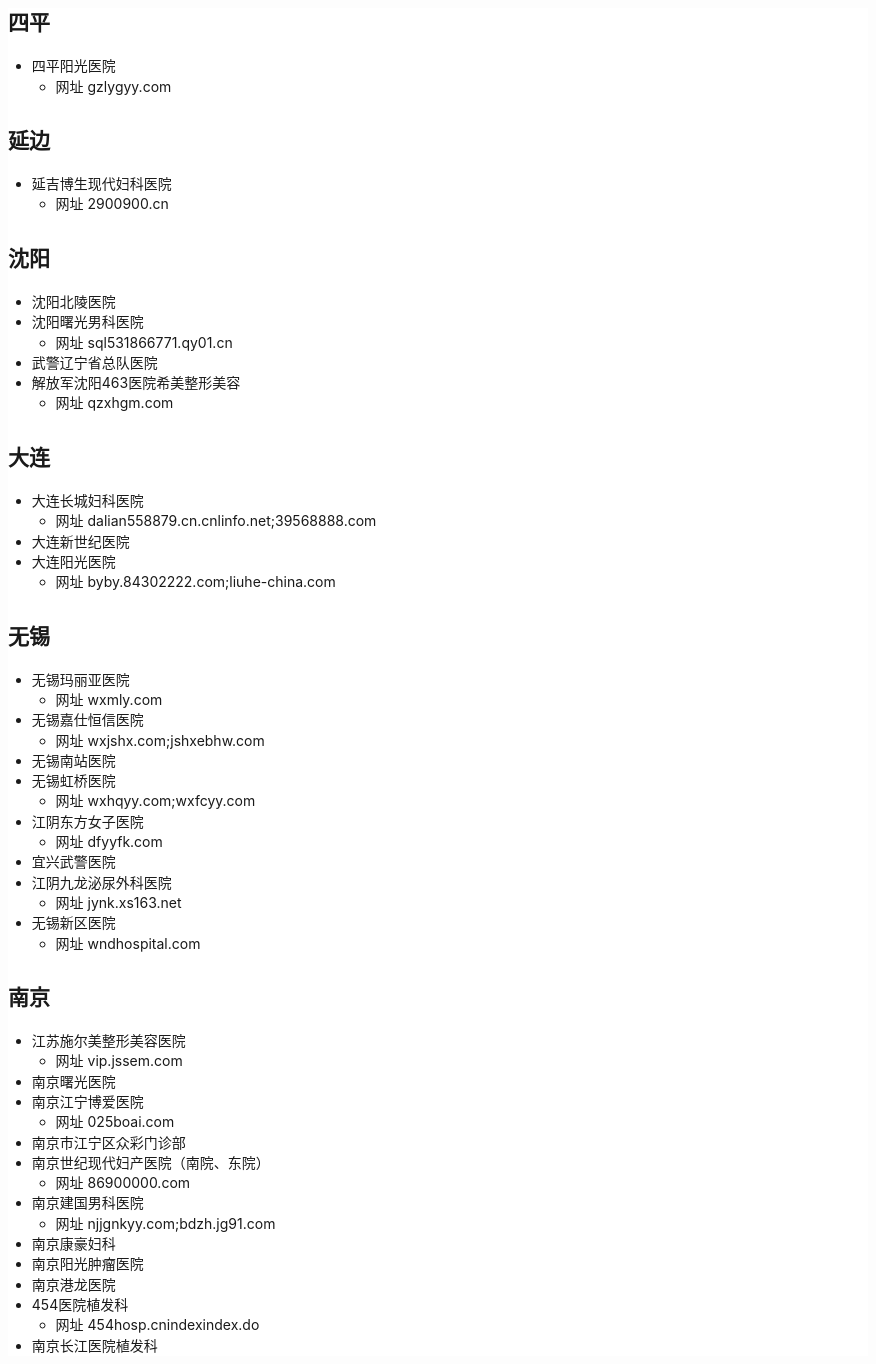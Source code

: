 ## 四平

- 四平阳光医院
  - 网址 gzlygyy.com

## 延边

- 延吉博生现代妇科医院
  - 网址 2900900.cn

## 沈阳

- 沈阳北陵医院
- 沈阳曙光男科医院
  - 网址 sql531866771.qy01.cn
- 武警辽宁省总队医院
- 解放军沈阳463医院希美整形美容
  - 网址 qzxhgm.com

## 大连

- 大连长城妇科医院
  - 网址 dalian558879.cn.cnlinfo.net;39568888.com
- 大连新世纪医院
- 大连阳光医院
  - 网址 byby.84302222.com;liuhe-china.com

## 无锡

- 无锡玛丽亚医院
  - 网址 wxmly.com
- 无锡嘉仕恒信医院
  - 网址 wxjshx.com;jshxebhw.com
- 无锡南站医院
- 无锡虹桥医院
  - 网址 wxhqyy.com;wxfcyy.com
- 江阴东方女子医院
  - 网址 dfyyfk.com
- 宜兴武警医院
- 江阴九龙泌尿外科医院
  - 网址 jynk.xs163.net
- 无锡新区医院
  - 网址 wndhospital.com

## 南京

- 江苏施尔美整形美容医院
  - 网址 vip.jssem.com
- 南京曙光医院
- 南京江宁博爱医院
  - 网址 025boai.com
- 南京市江宁区众彩门诊部
- 南京世纪现代妇产医院（南院、东院）
  - 网址 86900000.com
- 南京建国男科医院
  - 网址 njjgnkyy.com;bdzh.jg91.com
- 南京康豪妇科
- 南京阳光肿瘤医院
- 南京港龙医院
- 454医院植发科
  - 网址 454hosp.cnindexindex.do
- 南京长江医院植发科